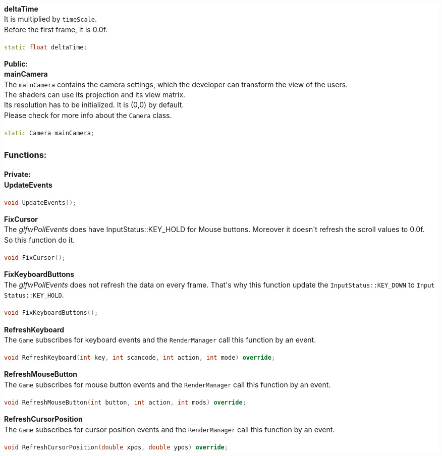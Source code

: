 **deltaTime**  
It is multiplied by `timeScale`.  
Before the first frame, it is 0.0f.
```cpp
static float deltaTime;
```

**Public:**  
**mainCamera**  
The `mainCamera` contains the camera settings,
which the developer can transform the view of the users.  
The shaders can use its projection and its view matrix.  
Its resolution has to be initialized. It is (0,0) by default.  
Please check for more info about the `Camera` class.
```cpp
static Camera mainCamera;
```

### Functions:
**Private:**  
**UpdateEvents**  
```cpp
void UpdateEvents();
```

**FixCursor**  
The *glfwPollEvents* does have InputStatus::KEY_HOLD for Mouse buttons.
Moreover it doesn't refresh the scroll values to 0.0f.  
So this function do it.
```cpp
void FixCursor();
```

**FixKeyboardButtons**  
The *glfwPollEvents* does not refresh the data on every frame.
That's why this function update the `InputStatus::KEY_DOWN`
to `InputStatus::KEY_HOLD`.
```cpp
void FixKeyboardButtons();
```

**RefreshKeyboard**  
The `Game` subscribes for keyboard events and the `RenderManager` call
this function by an event.
```cpp
void RefreshKeyboard(int key, int scancode, int action, int mode) override;
``` 

**RefreshMouseButton**  
The `Game` subscribes for mouse button events and the `RenderManager` call
this function by an event.
```cpp
void RefreshMouseButton(int button, int action, int mods) override;
``` 

**RefreshCursorPosition**  
The `Game` subscribes for cursor position events and the `RenderManager` call
this function by an event.
```cpp
void RefreshCursorPosition(double xpos, double ypos) override;
``` 
